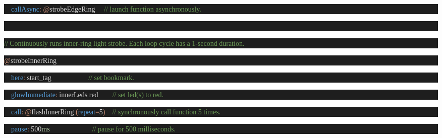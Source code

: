 <p class=MsoNormal style='line-height:14.25pt;background:#1E1E1E'><span
style='font-size:10.5pt;font-family:Consolas;color:#D4D4D4'>    </span><span
style='font-size:10.5pt;font-family:Consolas;color:#569CD6'>callAsync</span><span
style='font-size:10.5pt;font-family:Consolas;color:#CE9178'>:</span><span
style='font-size:10.5pt;font-family:Consolas;color:#D4D4D4'> </span><span
style='font-size:10.5pt;font-family:Consolas;color:#CE9178'>@</span><span
style='font-size:10.5pt;font-family:Consolas;color:#D4D4D4'>strobeEdgeRing     </span><span
style='font-size:10.5pt;font-family:Consolas;color:#6A9955'>// launch function
asynchronously.</span></p>

<p class=MsoNormal style='line-height:14.25pt;background:#1E1E1E'><span
style='font-size:10.5pt;font-family:Consolas;color:#D4D4D4'>&nbsp;</span></p>

<p class=MsoNormal style='line-height:14.25pt;background:#1E1E1E'><span
style='font-size:10.5pt;font-family:Consolas;color:#6A9955'>// Continuously
runs inner-ring light strobe. Each loop cycle has a 1-second duration.</span></p>

<p class=MsoNormal style='line-height:14.25pt;background:#1E1E1E'><span
style='font-size:10.5pt;font-family:Consolas;color:#CE9178'>@</span><span
style='font-size:10.5pt;font-family:Consolas;color:#D4D4D4'>strobeInnerRing</span></p>

<p class=MsoNormal style='line-height:14.25pt;background:#1E1E1E'><span
style='font-size:10.5pt;font-family:Consolas;color:#D4D4D4'>    </span><span
style='font-size:10.5pt;font-family:Consolas;color:#569CD6'>here</span><span
style='font-size:10.5pt;font-family:Consolas;color:#CE9178'>:</span><span
style='font-size:10.5pt;font-family:Consolas;color:#D4D4D4'>
start_tag                     </span><span style='font-size:10.5pt;font-family:
Consolas;color:#6A9955'>// set bookmark.</span></p>

<p class=MsoNormal style='line-height:14.25pt;background:#1E1E1E'><span
style='font-size:10.5pt;font-family:Consolas;color:#D4D4D4'>    </span><span
style='font-size:10.5pt;font-family:Consolas;color:#569CD6'>glowImmediate</span><span
style='font-size:10.5pt;font-family:Consolas;color:#CE9178'>:</span><span
style='font-size:10.5pt;font-family:Consolas;color:#D4D4D4'> innerLeds
red        </span><span style='font-size:10.5pt;font-family:Consolas;
color:#6A9955'>// set led(s) to red.</span></p>

<p class=MsoNormal style='line-height:14.25pt;background:#1E1E1E'><span
style='font-size:10.5pt;font-family:Consolas;color:#D4D4D4'>    </span><span
style='font-size:10.5pt;font-family:Consolas;color:#569CD6'>call</span><span
style='font-size:10.5pt;font-family:Consolas;color:#CE9178'>:</span><span
style='font-size:10.5pt;font-family:Consolas;color:#D4D4D4'> </span><span
style='font-size:10.5pt;font-family:Consolas;color:#CE9178'>@</span><span
style='font-size:10.5pt;font-family:Consolas;color:#D4D4D4'>flashInnerRing </span><span
style='font-size:10.5pt;font-family:Consolas;color:#CE9178'>(</span><span
style='font-size:10.5pt;font-family:Consolas;color:#569CD6'>repeat</span><span
style='font-size:10.5pt;font-family:Consolas;color:#CE9178'>=</span><span
style='font-size:10.5pt;font-family:Consolas;color:#D4D4D4'>5</span><span
style='font-size:10.5pt;font-family:Consolas;color:#CE9178'>)</span><span
style='font-size:10.5pt;font-family:Consolas;color:#D4D4D4'>    </span><span
style='font-size:10.5pt;font-family:Consolas;color:#6A9955'>// synchronously
call function 5 times.</span></p>

<p class=MsoNormal style='line-height:14.25pt;background:#1E1E1E'><span
style='font-size:10.5pt;font-family:Consolas;color:#D4D4D4'>    </span><span
style='font-size:10.5pt;font-family:Consolas;color:#569CD6'>pause</span><span
style='font-size:10.5pt;font-family:Consolas;color:#CE9178'>:</span><span
style='font-size:10.5pt;font-family:Consolas;color:#D4D4D4'> 500</span><span
style='font-size:10.5pt;font-family:Consolas;color:#B5CEA8'>ms</span><span
style='font-size:10.5pt;font-family:Consolas;color:#D4D4D4'>                       
</span><span style='font-size:10.5pt;font-family:Consolas;color:#6A9955'>//
pause for 500 milliseconds.</span></p>
